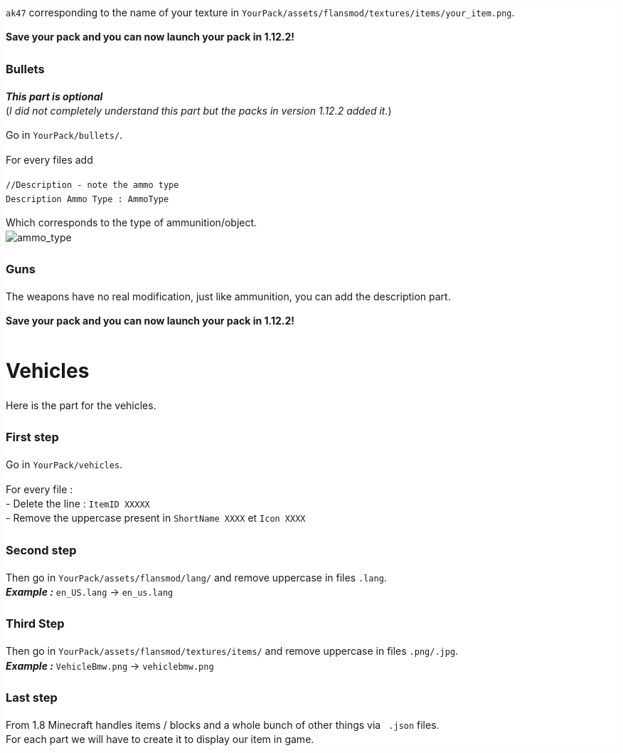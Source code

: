 ``ak47`` corresponding to the name of your texture in ``YourPack/assets/flansmod/textures/items/your_item.png``.  
    
**Save your pack and you can now launch your pack in 1.12.2!**

  
### Bullets

***This part is optional***  
(_I did not completely understand this part but the packs in version 1.12.2 added it._)  

Go in ``YourPack/bullets/``.  
  
For every files add  
```
//Description - note the ammo type
Description Ammo Type : AmmoType
```
  
Which corresponds to the type of ammunition/object.  
![ammo_type](https://www.mathieubroillet.ch/Download/javaw_2018-12-18_17-10-49.png)

### Guns

The weapons have no real modification, just like ammunition, you can add the description part.  

**Save your pack and you can now launch your pack in 1.12.2!**  
  
# Vehicles 

Here is the part for the vehicles.  

### First step
Go in ``YourPack/vehicles``.  

For every file :  
    - Delete the line : ``ItemID XXXXX``  
    - Remove the uppercase present in ``ShortName XXXX`` et ``Icon XXXX``  
   
### Second step
Then go in ``YourPack/assets/flansmod/lang/`` and remove uppercase in files ``.lang``.  
***Example :***
``en_US.lang`` -> ``en_us.lang``  

### Third Step
Then go in ``YourPack/assets/flansmod/textures/items/`` and remove uppercase in files ``.png/.jpg``.  
***Example :***
``VehicleBmw.png`` -> ``vehiclebmw.png``  

### Last step
From 1.8 Minecraft handles items / blocks and a whole bunch of other things via `` .json`` files.   
For each part we will have to create it to display our item in game.  
  